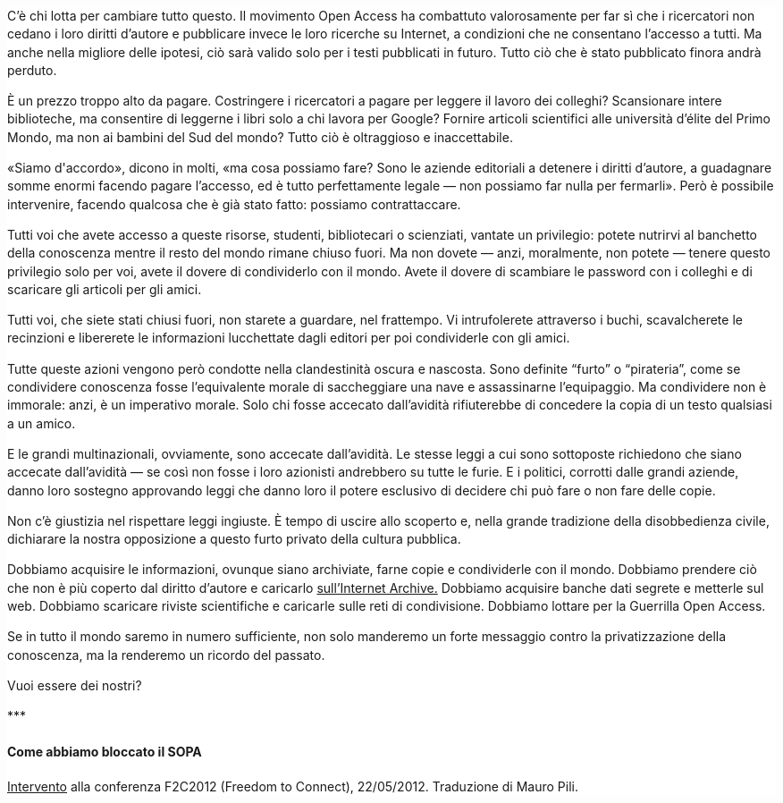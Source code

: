 C’è chi lotta per cambiare tutto questo. Il movimento Open Access ha combattuto valorosamente per far sì che i ricercatori non cedano i loro diritti d’autore e pubblicare invece le loro ricerche su Internet, a condizioni che ne consentano l’accesso a tutti. Ma anche nella migliore delle ipotesi, ciò sarà valido solo per i testi pubblicati in futuro. Tutto ciò che è stato pubblicato finora andrà perduto.

È un prezzo troppo alto da pagare. Costringere i ricercatori a pagare per leggere il lavoro dei colleghi? Scansionare intere biblioteche, ma consentire di leggerne i libri solo a chi lavora per Google? Fornire articoli scientifici alle università d’élite del Primo Mondo, ma non ai bambini del Sud del mondo? Tutto ciò è oltraggioso e inaccettabile.

«Siamo d'accordo», dicono in molti, «ma cosa possiamo fare? Sono le aziende editoriali a detenere i diritti d’autore, a guadagnare somme enormi facendo pagare l’accesso, ed è tutto perfettamente legale — non possiamo far nulla per fermarli». Però è possibile intervenire, facendo qualcosa che è già stato fatto: possiamo contrattaccare.

Tutti voi che avete accesso a queste risorse, studenti, bibliotecari o scienziati, vantate un privilegio: potete nutrirvi al banchetto della conoscenza mentre il resto del mondo rimane chiuso fuori. Ma non dovete — anzi, moralmente, non potete — tenere questo privilegio solo per voi, avete il dovere di condividerlo con il mondo. Avete il dovere di scambiare le password con i colleghi e di scaricare gli articoli per gli amici.

Tutti voi, che siete stati chiusi fuori, non starete a guardare, nel frattempo. Vi intrufolerete attraverso i buchi, scavalcherete le recinzioni e libererete le informazioni lucchettate dagli editori per poi condividerle con gli amici.

Tutte queste azioni vengono però condotte nella clandestinità oscura e nascosta. Sono definite “furto” o “pirateria”, come se condividere conoscenza fosse l’equivalente morale di saccheggiare una nave e assassinarne l’equipaggio. Ma condividere non è immorale: anzi, è un imperativo morale. Solo chi fosse accecato dall’avidità rifiuterebbe di concedere la copia di un testo qualsiasi a un amico.

E le grandi multinazionali, ovviamente, sono accecate dall’avidità. Le stesse leggi a cui sono sottoposte richiedono che siano accecate dall’avidità — se così non fosse i loro azionisti andrebbero su tutte le furie. E i politici, corrotti dalle grandi aziende, danno loro sostegno approvando leggi che danno loro il potere esclusivo di decidere chi può fare o non fare delle copie.

Non c’è giustizia nel rispettare leggi ingiuste. È tempo di uscire allo scoperto e, nella grande tradizione della disobbedienza civile, dichiarare la nostra opposizione a questo furto privato della cultura pubblica.

Dobbiamo acquisire le informazioni, ovunque siano archiviate, farne copie e condividerle con il mondo. Dobbiamo prendere ciò che non è più coperto dal diritto d’autore e caricarlo [sull’Internet Archive.](http://www.archive.org/) Dobbiamo acquisire banche dati segrete e metterle sul web. Dobbiamo scaricare riviste scientifiche e caricarle sulle reti di condivisione. Dobbiamo lottare per la Guerrilla Open Access.

Se in tutto il mondo saremo in numero sufficiente, non solo manderemo un forte messaggio contro la privatizzazione della conoscenza, ma la renderemo un ricordo del passato.

Vuoi essere dei nostri?

\*\*\*

#### Come abbiamo bloccato il SOPA

[Intervento](http://www.democracynow.org/2013/1/14/freedom_to_connect_aaron_swartz_1986) alla conferenza F2C2012 (Freedom to Connect), 22/05/2012. Traduzione di Mauro Pili.
